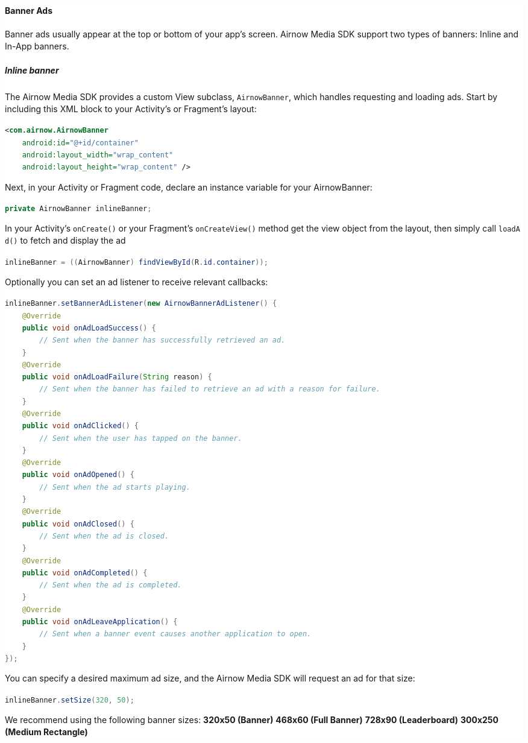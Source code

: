 #### Banner Ads
Banner ads usually appear at the top or bottom of your app’s screen. Airnow Media SDK support two types of banners: Inline and In-App banners.
##### Inline banner
The Airnow Media SDK provides a custom View subclass, `AirnowBanner`, which handles requesting and loading ads. Start by including this XML block to your Activity’s or Fragment’s layout:

```xml
<com.airnow.AirnowBanner
    android:id="@+id/container"
    android:layout_width="wrap_content"
    android:layout_height="wrap_content" />
```
Next, in your Activity or Fragment code, declare an instance variable for your AirnowBanner:
```java
private AirnowBanner inlineBanner;
```
In your Activity’s `onCreate()` or your Fragment’s `onCreateView()` method get the view object from the layout, then simply call `loadAd()` to fetch and display the ad
```java
inlineBanner = ((AirnowBanner) findViewById(R.id.container));
```
Optionally you can set an ad listener to receive relevant callbacks:
```java
inlineBanner.setBannerAdListener(new AirnowBannerAdListener() {
    @Override
    public void onAdLoadSuccess() {
        // Sent when the banner has successfully retrieved an ad.
    }
    @Override
    public void onAdLoadFailure(String reason) {
        // Sent when the banner has failed to retrieve an ad with a reason for failure.
    }
    @Override
    public void onAdClicked() {
        // Sent when the user has tapped on the banner.
    }
    @Override
    public void onAdOpened() {
        // Sent when the ad starts playing.
    }
    @Override
    public void onAdClosed() {
        // Sent when the ad is closed.
    }
    @Override
    public void onAdCompleted() {
        // Sent when the ad is completed.
    }
    @Override
    public void onAdLeaveApplication() {
        // Sent when a banner event causes another application to open.
    }
});
```
You can specify a desired maximum ad size, and the Airnow Media SDK will request an ad for that size: 
```java
inlineBanner.setSize(320, 50);
```
We recommend using the following banner sizes:
**320x50 (Banner)**
**468x60 (Full Banner)**
**728x90 (Leaderboard)**
**300x250 (Medium Rectangle)**
